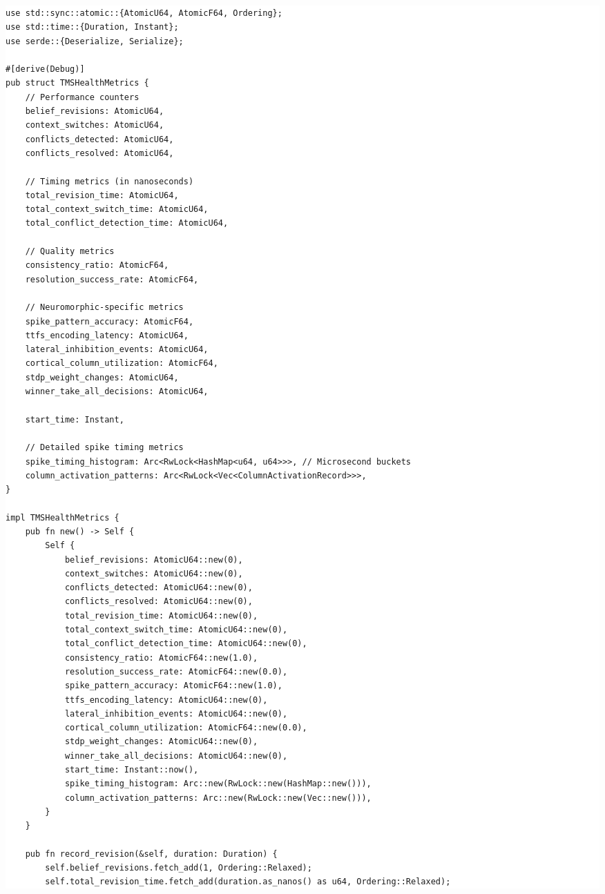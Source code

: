 ```
use std::sync::atomic::{AtomicU64, AtomicF64, Ordering};
use std::time::{Duration, Instant};
use serde::{Deserialize, Serialize};

#[derive(Debug)]
pub struct TMSHealthMetrics {
    // Performance counters
    belief_revisions: AtomicU64,
    context_switches: AtomicU64,
    conflicts_detected: AtomicU64,
    conflicts_resolved: AtomicU64,
    
    // Timing metrics (in nanoseconds)
    total_revision_time: AtomicU64,
    total_context_switch_time: AtomicU64,
    total_conflict_detection_time: AtomicU64,
    
    // Quality metrics
    consistency_ratio: AtomicF64,
    resolution_success_rate: AtomicF64,
    
    // Neuromorphic-specific metrics
    spike_pattern_accuracy: AtomicF64,
    ttfs_encoding_latency: AtomicU64,
    lateral_inhibition_events: AtomicU64,
    cortical_column_utilization: AtomicF64,
    stdp_weight_changes: AtomicU64,
    winner_take_all_decisions: AtomicU64,
    
    start_time: Instant,
    
    // Detailed spike timing metrics
    spike_timing_histogram: Arc<RwLock<HashMap<u64, u64>>>, // Microsecond buckets
    column_activation_patterns: Arc<RwLock<Vec<ColumnActivationRecord>>>,
}

impl TMSHealthMetrics {
    pub fn new() -> Self {
        Self {
            belief_revisions: AtomicU64::new(0),
            context_switches: AtomicU64::new(0),
            conflicts_detected: AtomicU64::new(0),
            conflicts_resolved: AtomicU64::new(0),
            total_revision_time: AtomicU64::new(0),
            total_context_switch_time: AtomicU64::new(0),
            total_conflict_detection_time: AtomicU64::new(0),
            consistency_ratio: AtomicF64::new(1.0),
            resolution_success_rate: AtomicF64::new(0.0),
            spike_pattern_accuracy: AtomicF64::new(1.0),
            ttfs_encoding_latency: AtomicU64::new(0),
            lateral_inhibition_events: AtomicU64::new(0),
            cortical_column_utilization: AtomicF64::new(0.0),
            stdp_weight_changes: AtomicU64::new(0),
            winner_take_all_decisions: AtomicU64::new(0),
            start_time: Instant::now(),
            spike_timing_histogram: Arc::new(RwLock::new(HashMap::new())),
            column_activation_patterns: Arc::new(RwLock::new(Vec::new())),
        }
    }
    
    pub fn record_revision(&self, duration: Duration) {
        self.belief_revisions.fetch_add(1, Ordering::Relaxed);
        self.total_revision_time.fetch_add(duration.as_nanos() as u64, Ordering::Relaxed);
```